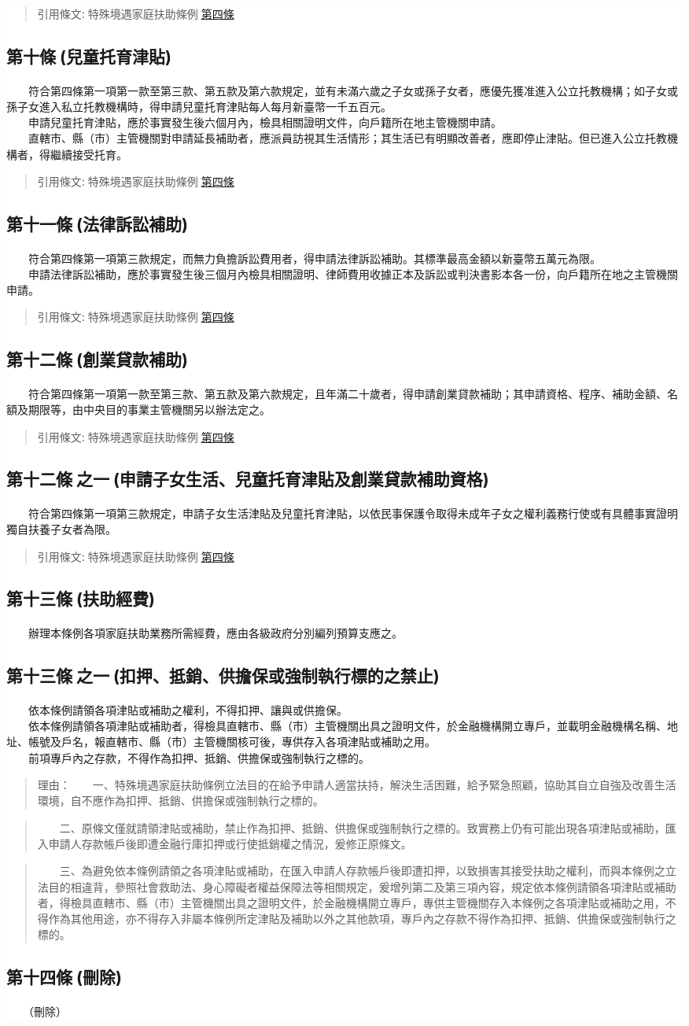 > 引用條文: 特殊境遇家庭扶助條例 [第四條](1282#第四條-特殊境遇家庭之認定)



第十條 (兒童托育津貼)
---------------------
　　符合第四條第一項第一款至第三款、第五款及第六款規定，並有未滿六歲之子女或孫子女者，應優先獲准進入公立托教機構；如子女或孫子女進入私立托教機構時，得申請兒童托育津貼每人每月新臺幣一千五百元。  
　　申請兒童托育津貼，應於事實發生後六個月內，檢具相關證明文件，向戶籍所在地主管機關申請。  
　　直轄市、縣（市）主管機關對申請延長補助者，應派員訪視其生活情形；其生活已有明顯改善者，應即停止津貼。但已進入公立托教機構者，得繼續接受托育。  
> 引用條文: 特殊境遇家庭扶助條例 [第四條](1282#第四條-特殊境遇家庭之認定)



第十一條 (法律訴訟補助)
-----------------------
　　符合第四條第一項第三款規定，而無力負擔訴訟費用者，得申請法律訴訟補助。其標準最高金額以新臺幣五萬元為限。  
　　申請法律訴訟補助，應於事實發生後三個月內檢具相關證明、律師費用收據正本及訴訟或判決書影本各一份，向戶籍所在地之主管機關申請。  
> 引用條文: 特殊境遇家庭扶助條例 [第四條](1282#第四條-特殊境遇家庭之認定)



第十二條 (創業貸款補助)
-----------------------
　　符合第四條第一項第一款至第三款、第五款及第六款規定，且年滿二十歲者，得申請創業貸款補助；其申請資格、程序、補助金額、名額及期限等，由中央目的事業主管機關另以辦法定之。  
> 引用條文: 特殊境遇家庭扶助條例 [第四條](1282#第四條-特殊境遇家庭之認定)



第十二條 之一 (申請子女生活、兒童托育津貼及創業貸款補助資格)
------------------------------------------------------------
　　符合第四條第一項第三款規定，申請子女生活津貼及兒童托育津貼，以依民事保護令取得未成年子女之權利義務行使或有具體事實證明獨自扶養子女者為限。  
> 引用條文: 特殊境遇家庭扶助條例 [第四條](1282#第四條-特殊境遇家庭之認定)



第十三條 (扶助經費)
-------------------
　　辦理本條例各項家庭扶助業務所需經費，應由各級政府分別編列預算支應之。  


第十三條 之一 (扣押、抵銷、供擔保或強制執行標的之禁止)
------------------------------------------------------
　　依本條例請領各項津貼或補助之權利，不得扣押、讓與或供擔保。  
　　依本條例請領各項津貼或補助者，得檢具直轄市、縣（市）主管機關出具之證明文件，於金融機構開立專戶，並載明金融機構名稱、地址、帳號及戶名，報直轄市、縣（市）主管機關核可後，專供存入各項津貼或補助之用。  
　　前項專戶內之存款，不得作為扣押、抵銷、供擔保或強制執行之標的。  
> 理由：　　一、特殊境遇家庭扶助條例立法目的在給予申請人適當扶持，解決生活困難，給予緊急照顧，協助其自立自強及改善生活環境，自不應作為扣押、抵銷、供擔保或強制執行之標的。

> 　　二、原條文僅就請領津貼或補助，禁止作為扣押、抵銷、供擔保或強制執行之標的。致實務上仍有可能出現各項津貼或補助，匯入申請人存款帳戶後即遭金融行庫扣押或行使抵銷權之情況，爰修正原條文。

> 　　三、為避免依本條例請領之各項津貼或補助，在匯入申請人存款帳戶後即遭扣押，以致損害其接受扶助之權利，而與本條例之立法目的相違背，參照社會救助法、身心障礙者權益保障法等相關規定，爰增列第二及第三項內容，規定依本條例請領各項津貼或補助者，得檢具直轄市、縣（市）主管機關出具之證明文件，於金融機構開立專戶，專供主管機關存入本條例之各項津貼或補助之用，不得作為其他用途，亦不得存入非屬本條例所定津貼及補助以外之其他款項，專戶內之存款不得作為扣押、抵銷、供擔保或強制執行之標的。



第十四條 (刪除)
---------------
　　（刪除）  

